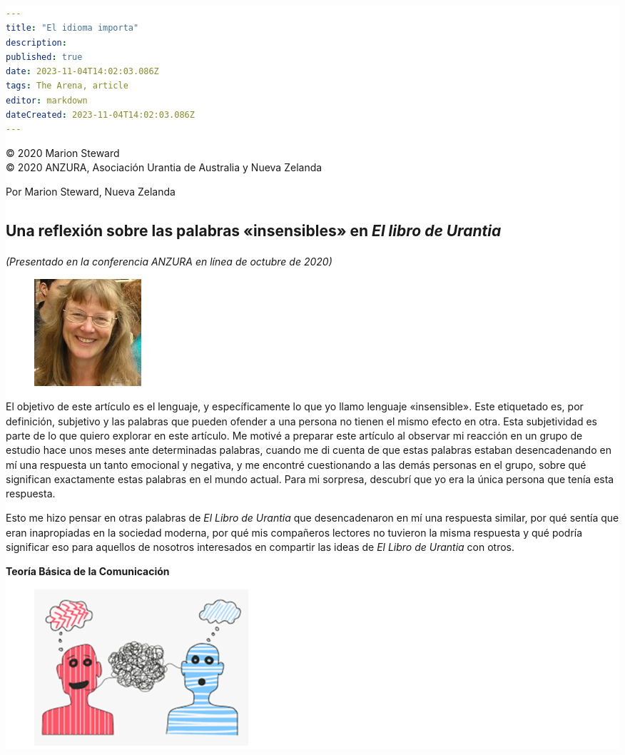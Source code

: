 ```yaml
---
title: "El idioma importa"
description: 
published: true
date: 2023-11-04T14:02:03.086Z
tags: The Arena, article
editor: markdown
dateCreated: 2023-11-04T14:02:03.086Z
---
```


<p class="v-card v-sheet theme--light grey lighten-3 px-2">© 2020 Marion Steward<br>© 2020 ANZURA, Asociación Urantia de Australia y Nueva Zelanda</p>


Por Marion Steward, Nueva Zelanda

## Una reflexión sobre las palabras «insensibles» en _El libro de Urantia_

_(Presentado en la conferencia ANZURA en línea de octubre de 2020)_

<figure id="Figure_1" class="image urantiapedia image-style-align-left">
<img src="/image/article/The_Arena/Marion-07-150x150.jpg" alt="Marion Steward">
</figure>

El objetivo de este artículo es el lenguaje, y específicamente lo que yo llamo lenguaje «insensible». Este etiquetado es, por definición, subjetivo y las palabras que pueden ofender a una persona no tienen el mismo efecto en otra. Esta subjetividad es parte de lo que quiero explorar en este artículo. Me motivé a preparar este artículo al observar mi reacción en un grupo de estudio hace unos meses ante determinadas palabras, cuando me di cuenta de que estas palabras estaban desencadenando en mí una respuesta un tanto emocional y negativa, y me encontré cuestionando a las demás personas en el grupo, sobre qué significan exactamente estas palabras en el mundo actual. Para mi sorpresa, descubrí que yo era la única persona que tenía esta respuesta.

Esto me hizo pensar en otras palabras de _El Libro de Urantia_ que desencadenaron en mí una respuesta similar, por qué sentía que eran inapropiadas en la sociedad moderna, por qué mis compañeros lectores no tuvieron la misma respuesta y qué podría significar eso para aquellos de nosotros interesados en compartir las ideas de _El Libro de Urantia_ con otros.

**Teoría Básica de la Comunicación**

<figure id="Figure_2" class="image urantiapedia image-style-align-left">
<img src="/image/article/The_Arena/Picture1-300x219.png" alt="Picture">
</figure>
